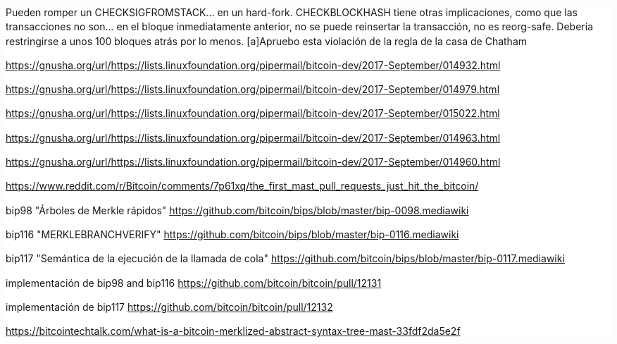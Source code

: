 Pueden romper un CHECKSIGFROMSTACK... en un hard-fork. CHECKBLOCKHASH tiene otras implicaciones, como que las transacciones no son... en el bloque inmediatamente anterior, no se puede reinsertar la transacción, no es reorg-safe. Debería restringirse a unos 100 bloques atrás por lo menos.
[a]Apruebo esta violación de la regla de la casa de Chatham

<https://gnusha.org/url/https://lists.linuxfoundation.org/pipermail/bitcoin-dev/2017-September/014932.html>

<https://gnusha.org/url/https://lists.linuxfoundation.org/pipermail/bitcoin-dev/2017-September/014979.html>

<https://gnusha.org/url/https://lists.linuxfoundation.org/pipermail/bitcoin-dev/2017-September/015022.html>

<https://gnusha.org/url/https://lists.linuxfoundation.org/pipermail/bitcoin-dev/2017-September/014963.html>

<https://gnusha.org/url/https://lists.linuxfoundation.org/pipermail/bitcoin-dev/2017-September/014960.html>

<https://www.reddit.com/r/Bitcoin/comments/7p61xq/the_first_mast_pull_requests_just_hit_the_bitcoin/>

bip98 "Árboles de Merkle rápidos" <https://github.com/bitcoin/bips/blob/master/bip-0098.mediawiki>

bip116 "MERKLEBRANCHVERIFY" <https://github.com/bitcoin/bips/blob/master/bip-0116.mediawiki>

bip117 "Semántica de la ejecución de la llamada de cola" <https://github.com/bitcoin/bips/blob/master/bip-0117.mediawiki>

implementación de bip98 and bip116 <https://github.com/bitcoin/bitcoin/pull/12131>

implementación de bip117 <https://github.com/bitcoin/bitcoin/pull/12132>

<https://bitcointechtalk.com/what-is-a-bitcoin-merklized-abstract-syntax-tree-mast-33fdf2da5e2f>



